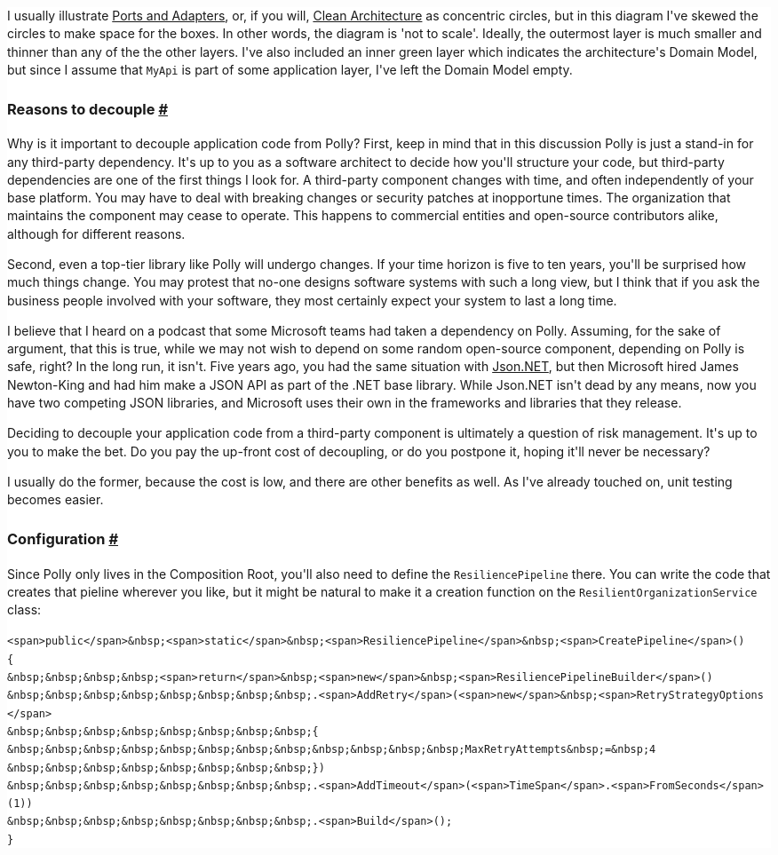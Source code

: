 I usually illustrate [Ports and Adapters](https://blog.ploeh.dk/2013/12/03/layers-onions-ports-adapters-its-all-the-same), or, if you will, [Clean Architecture](https://blog.ploeh.dk/ref/clean-architecture) as concentric circles, but in this diagram I've skewed the circles to make space for the boxes. In other words, the diagram is 'not to scale'. Ideally, the outermost layer is much smaller and thinner than any of the the other layers. I've also included an inner green layer which indicates the architecture's Domain Model, but since I assume that `MyApi` is part of some application layer, I've left the Domain Model empty.

### Reasons to decouple [#](https://blog.ploeh.dk/2024/09/02/keeping-cross-cutting-concerns-out-of-application-code/#ba7304112c214dd6be84011aea811dbf)

Why is it important to decouple application code from Polly? First, keep in mind that in this discussion Polly is just a stand-in for any third-party dependency. It's up to you as a software architect to decide how you'll structure your code, but third-party dependencies are one of the first things I look for. A third-party component changes with time, and often independently of your base platform. You may have to deal with breaking changes or security patches at inopportune times. The organization that maintains the component may cease to operate. This happens to commercial entities and open-source contributors alike, although for different reasons.

Second, even a top-tier library like Polly will undergo changes. If your time horizon is five to ten years, you'll be surprised how much things change. You may protest that no-one designs software systems with such a long view, but I think that if you ask the business people involved with your software, they most certainly expect your system to last a long time.

I believe that I heard on a podcast that some Microsoft teams had taken a dependency on Polly. Assuming, for the sake of argument, that this is true, while we may not wish to depend on some random open-source component, depending on Polly is safe, right? In the long run, it isn't. Five years ago, you had the same situation with [Json.NET](https://www.newtonsoft.com/json), but then Microsoft hired James Newton-King and had him make a JSON API as part of the .NET base library. While Json.NET isn't dead by any means, now you have two competing JSON libraries, and Microsoft uses their own in the frameworks and libraries that they release.

Deciding to decouple your application code from a third-party component is ultimately a question of risk management. It's up to you to make the bet. Do you pay the up-front cost of decoupling, or do you postpone it, hoping it'll never be necessary?

I usually do the former, because the cost is low, and there are other benefits as well. As I've already touched on, unit testing becomes easier.

### Configuration [#](https://blog.ploeh.dk/2024/09/02/keeping-cross-cutting-concerns-out-of-application-code/#f126ff285a014a6d85cff276436321c8)

Since Polly only lives in the Composition Root, you'll also need to define the `ResiliencePipeline` there. You can write the code that creates that pieline wherever you like, but it might be natural to make it a creation function on the `ResilientOrganizationService` class:

```
<span>public</span>&nbsp;<span>static</span>&nbsp;<span>ResiliencePipeline</span>&nbsp;<span>CreatePipeline</span>()
{
&nbsp;&nbsp;&nbsp;&nbsp;<span>return</span>&nbsp;<span>new</span>&nbsp;<span>ResiliencePipelineBuilder</span>()
&nbsp;&nbsp;&nbsp;&nbsp;&nbsp;&nbsp;&nbsp;&nbsp;.<span>AddRetry</span>(<span>new</span>&nbsp;<span>RetryStrategyOptions</span>
&nbsp;&nbsp;&nbsp;&nbsp;&nbsp;&nbsp;&nbsp;&nbsp;{
&nbsp;&nbsp;&nbsp;&nbsp;&nbsp;&nbsp;&nbsp;&nbsp;&nbsp;&nbsp;&nbsp;&nbsp;MaxRetryAttempts&nbsp;=&nbsp;4
&nbsp;&nbsp;&nbsp;&nbsp;&nbsp;&nbsp;&nbsp;&nbsp;})
&nbsp;&nbsp;&nbsp;&nbsp;&nbsp;&nbsp;&nbsp;&nbsp;.<span>AddTimeout</span>(<span>TimeSpan</span>.<span>FromSeconds</span>(1))
&nbsp;&nbsp;&nbsp;&nbsp;&nbsp;&nbsp;&nbsp;&nbsp;.<span>Build</span>();
}
```
